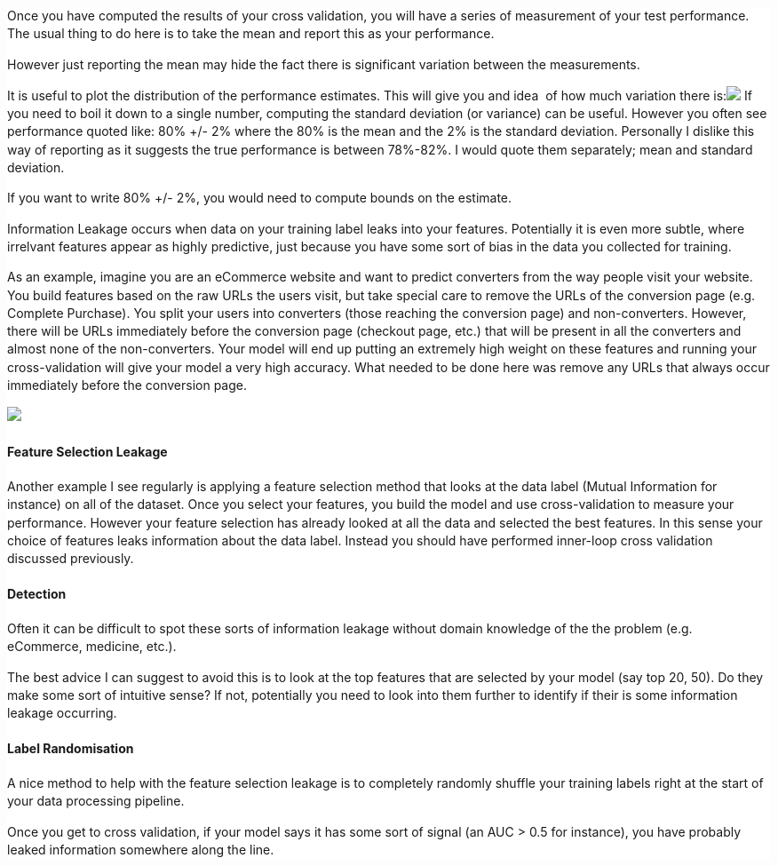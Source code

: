 Once you have computed the results of your cross validation, you will have a series of measurement of your test performance. The usual thing to do here is to take the mean and report this as your performance.

However just reporting the mean may hide the fact there is significant variation between the measurements.

It is useful to plot the distribution of the performance estimates. This will give you and idea  of how much variation there is:![](http://danielnee.com/wp-content/uploads/2015/01/ScoresHist.png)
If you need to boil it down to a single number, computing the standard deviation (or variance) can be useful. However you often see performance quoted like: 80% +/- 2% where the 80% is the mean and the 2% is the standard deviation. Personally I dislike this way of reporting as it suggests the true performance is between 78%-82%. I would quote them separately; mean and standard deviation.

If you want to write 80% +/- 2%, you would need to compute bounds on the estimate.

Information Leakage occurs when data on your training label leaks into your features. Potentially it is even more subtle, where irrelvant features appear as highly predictive, just because you have some sort of bias in the data you collected for training.

As an example, imagine you are an eCommerce website and want to predict converters from the way people visit your website. You build features based on the raw URLs the users visit, but take special care to remove the URLs of the conversion page (e.g. Complete Purchase). You split your users into converters (those reaching the conversion page) and non-converters. However, there will be URLs immediately before the conversion page (checkout page, etc.) that will be present in all the converters and almost none of the non-converters. Your model will end up putting an extremely high weight on these features and running your cross-validation will give your model a very high accuracy. What needed to be done here was remove any URLs that always occur immediately before the conversion page.

[![](http://danielnee.com/wp-content/uploads/2015/01/ecommerce-funnel.png)
](http://danielnee.com/wp-content/uploads/2015/01/ecommerce-funnel.png)

#### Feature Selection Leakage

Another example I see regularly is applying a feature selection method that looks at the data label (Mutual Information for instance) on all of the dataset. Once you select your features, you build the model and use cross-validation to measure your performance. However your feature selection has already looked at all the data and selected the best features. In this sense your choice of features leaks information about the data label. Instead you should have performed inner-loop cross validation discussed previously.

#### Detection

Often it can be difficult to spot these sorts of information leakage without domain knowledge of the the problem (e.g. eCommerce, medicine, etc.).

The best advice I can suggest to avoid this is to look at the top features that are selected by your model (say top 20, 50). Do they make some sort of intuitive sense? If not, potentially you need to look into them further to identify if their is some information leakage occurring.

#### Label Randomisation

A nice method to help with the feature selection leakage is to completely randomly shuffle your training labels right at the start of your data processing pipeline.

Once you get to cross validation, if your model says it has some sort of signal (an AUC > 0.5 for instance), you have probably leaked information somewhere along the line.
